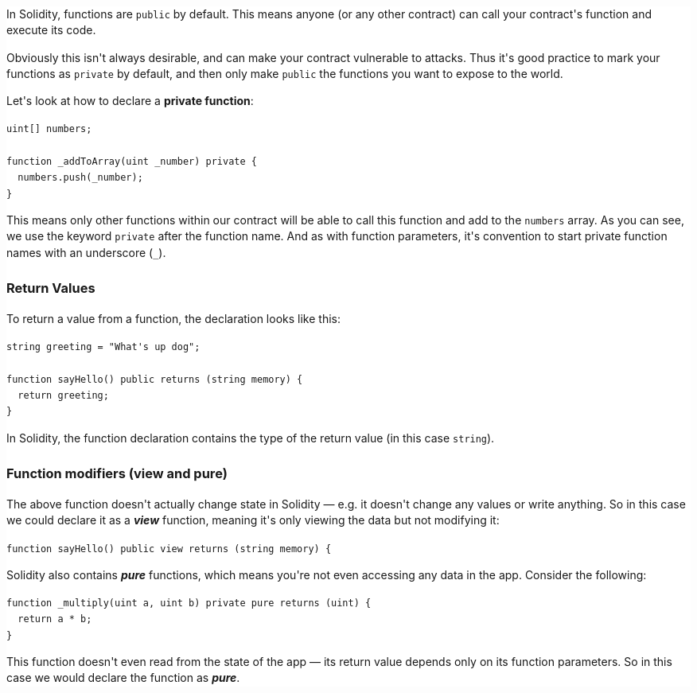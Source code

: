  In Solidity, functions are `public` by default. This means anyone \(or any other contract\) can call your contract's function and execute its code.

Obviously this isn't always desirable, and can make your contract vulnerable to attacks. Thus it's good practice to mark your functions as `private` by default, and then only make `public` the functions you want to expose to the world.

Let's look at how to declare a **private function**:

```text
uint[] numbers;

function _addToArray(uint _number) private {
  numbers.push(_number);
}
```

This means only other functions within our contract will be able to call this function and add to the `numbers` array.  As you can see, we use the keyword `private` after the function name. And as with function parameters, it's convention to start private function names with an underscore \(`_`\).

### Return Values

To return a value from a function, the declaration looks like this:

```text
string greeting = "What's up dog";

function sayHello() public returns (string memory) {
  return greeting;
}
```

In Solidity, the function declaration contains the type of the return value \(in this case `string`\).  


### Function modifiers \(view and pure\) <a id="function-modifiers"></a>

The above function doesn't actually change state in Solidity — e.g. it doesn't change any values or write anything. So in this case we could declare it as a _**view**_ function, meaning it's only viewing the data but not modifying it:

```text
function sayHello() public view returns (string memory) {
```

Solidity also contains _**pure**_ functions, which means you're not even accessing any data in the app. Consider the following:

```text
function _multiply(uint a, uint b) private pure returns (uint) {
  return a * b;
}
```

This function doesn't even read from the state of the app — its return value depends only on its function parameters. So in this case we would declare the function as _**pure**_.

